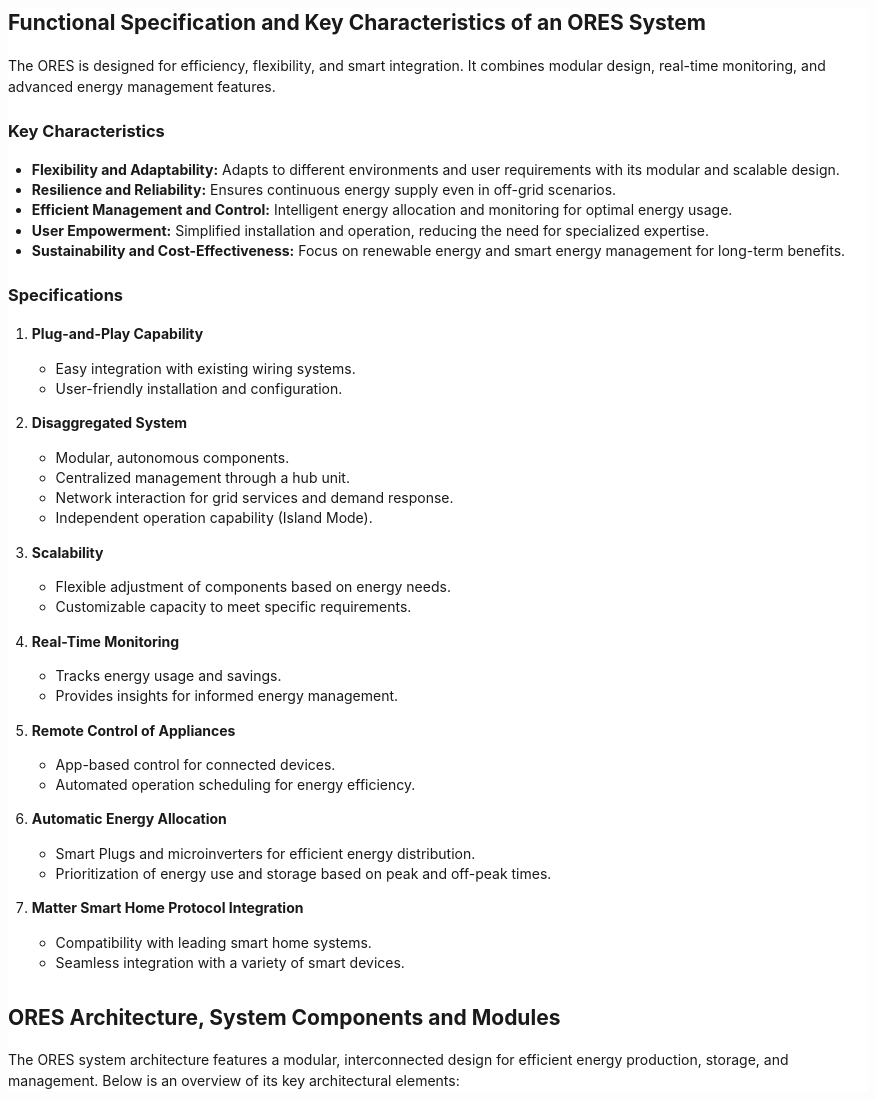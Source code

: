 ## Functional Specification and Key Characteristics of an ORES System

The ORES is designed for efficiency, flexibility, and smart integration. It combines modular design, real-time monitoring, and advanced energy management features.

### Key Characteristics

- **Flexibility and Adaptability:** Adapts to different environments and user requirements with its modular and scalable design.
- **Resilience and Reliability:** Ensures continuous energy supply even in off-grid scenarios.
- **Efficient Management and Control:** Intelligent energy allocation and monitoring for optimal energy usage.
- **User Empowerment:** Simplified installation and operation, reducing the need for specialized expertise.
- **Sustainability and Cost-Effectiveness:** Focus on renewable energy and smart energy management for long-term benefits.

### Specifications

1. **Plug-and-Play Capability**
    - Easy integration with existing wiring systems.
    - User-friendly installation and configuration.

2. **Disaggregated System**
    - Modular, autonomous components.
    - Centralized management through a hub unit.
    - Network interaction for grid services and demand response.
    - Independent operation capability (Island Mode).

 3. **Scalability**
    - Flexible adjustment of components based on energy needs.
    - Customizable capacity to meet specific requirements.

 4. **Real-Time Monitoring**
    - Tracks energy usage and savings.
    - Provides insights for informed energy management.

 5. **Remote Control of Appliances**
    - App-based control for connected devices.
    - Automated operation scheduling for energy efficiency.

 6. **Automatic Energy Allocation**
    - Smart Plugs and microinverters for efficient energy distribution.
    - Prioritization of energy use and storage based on peak and off-peak times.

 7. **Matter Smart Home Protocol Integration**
    - Compatibility with leading smart home systems.
    - Seamless integration with a variety of smart devices.


## ORES Architecture, System Components and Modules

The ORES system architecture features a modular, interconnected design for efficient energy production, storage, and management. Below is an overview of its key architectural elements:
